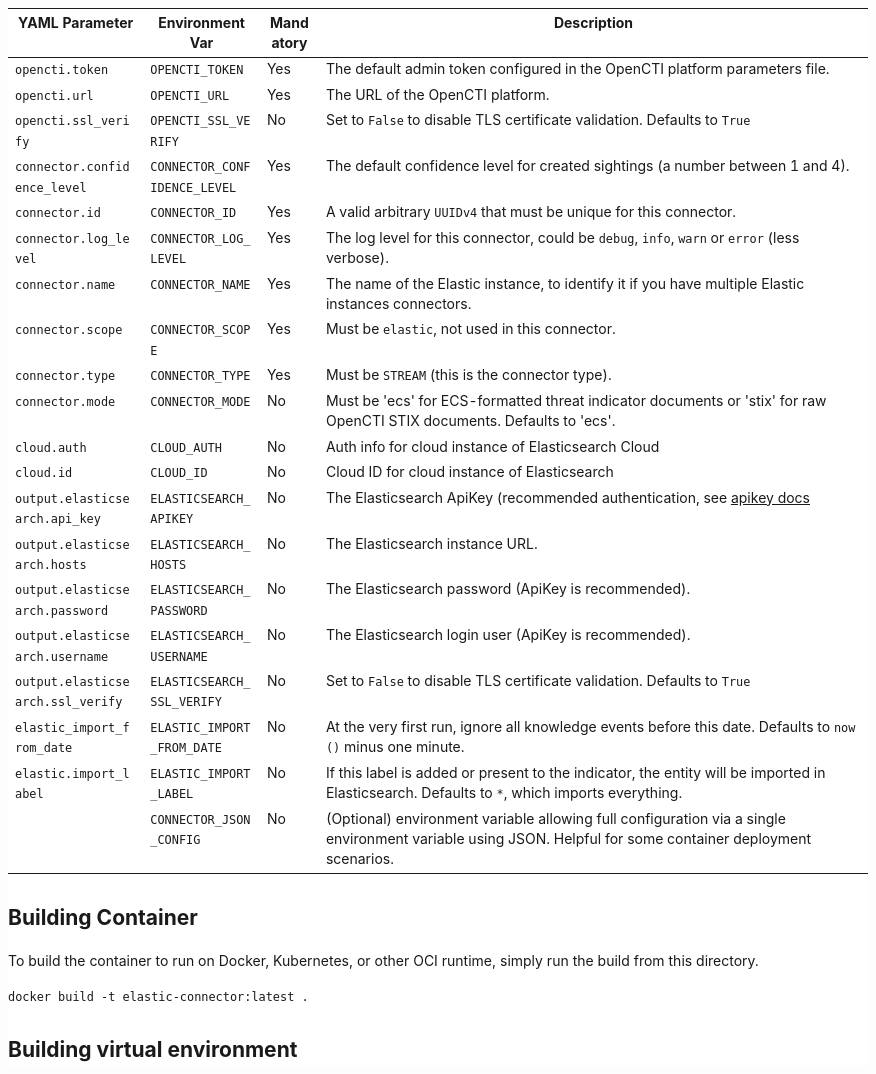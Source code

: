 | YAML Parameter                    | Environment Var              | Mandatory | Description                                                                                                                                                              |
|-----------------------------------|------------------------------|-----------|--------------------------------------------------------------------------------------------------------------------------------------------------------------------------|
| `opencti.token`                   | `OPENCTI_TOKEN`              | Yes       | The default admin token configured in the OpenCTI platform parameters file.                                                                                              |
| `opencti.url`                     | `OPENCTI_URL`                | Yes       | The URL of the OpenCTI platform.                                                                                                                                         |
| `opencti.ssl_verify`              | `OPENCTI_SSL_VERIFY`         | No        | Set to `False` to disable TLS certificate validation. Defaults to `True`                                                                                                 |
| `connector.confidence_level`      | `CONNECTOR_CONFIDENCE_LEVEL` | Yes       | The default confidence level for created sightings (a number between 1 and 4).                                                                                           |
| `connector.id`                    | `CONNECTOR_ID`               | Yes       | A valid arbitrary `UUIDv4` that must be unique for this connector.                                                                                                       |
| `connector.log_level`             | `CONNECTOR_LOG_LEVEL`        | Yes       | The log level for this connector, could be `debug`, `info`, `warn` or `error` (less verbose).                                                                            |
| `connector.name`                  | `CONNECTOR_NAME`             | Yes       | The name of the Elastic instance, to identify it if you have multiple Elastic instances connectors.                                                                      |
| `connector.scope`                 | `CONNECTOR_SCOPE`            | Yes       | Must be `elastic`, not used in this connector.                                                                                                                           |
| `connector.type`                  | `CONNECTOR_TYPE`             | Yes       | Must be `STREAM` (this is the connector type).                                                                                                                           |
| `connector.mode`                  | `CONNECTOR_MODE`             | No        | Must be 'ecs' for ECS-formatted threat indicator documents or 'stix' for raw OpenCTI STIX documents. Defaults to 'ecs'.                                                  |
| `cloud.auth`                      | `CLOUD_AUTH`                 | No        | Auth info for cloud instance of Elasticsearch Cloud                                                                                                                      |
| `cloud.id`                        | `CLOUD_ID`                   | No        | Cloud ID for cloud instance of Elasticsearch                                                                                                                             |
| `output.elasticsearch.api_key`    | `ELASTICSEARCH_APIKEY`       | No        | The Elasticsearch ApiKey (recommended authentication, see [apikey docs](https://www.elastic.co/guide/en/elasticsearch/reference/master/security-api-create-api-key.html) |
| `output.elasticsearch.hosts`      | `ELASTICSEARCH_HOSTS`        | No        | The Elasticsearch instance URL.                                                                                                                                          |
| `output.elasticsearch.password`   | `ELASTICSEARCH_PASSWORD`     | No        | The Elasticsearch password (ApiKey is recommended).                                                                                                                      |
| `output.elasticsearch.username`   | `ELASTICSEARCH_USERNAME`     | No        | The Elasticsearch login user (ApiKey is recommended).                                                                                                                    |
| `output.elasticsearch.ssl_verify` | `ELASTICSEARCH_SSL_VERIFY`   | No        | Set to `False` to disable TLS certificate validation. Defaults to `True`                                                                                                 |
| `elastic_import_from_date`        | `ELASTIC_IMPORT_FROM_DATE`   | No        | At the very first run, ignore all knowledge events before this date. Defaults to `now()` minus one minute.                                                               |
| `elastic.import_label`            | `ELASTIC_IMPORT_LABEL`       | No        | If this label is added or present to the indicator, the entity will be imported in Elasticsearch. Defaults to `*`, which imports everything.                             |
|                                   | `CONNECTOR_JSON_CONFIG`      | No        | (Optional) environment variable allowing full configuration via a single environment variable using JSON. Helpful for some container deployment scenarios.               |

## Building Container

To build the container to run on Docker, Kubernetes, or other OCI runtime, simply run the build from this directory.

```shell
docker build -t elastic-connector:latest .
```

## Building virtual environment
